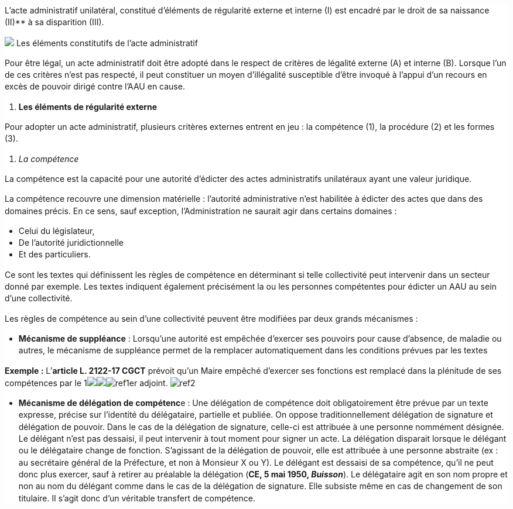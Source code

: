 
L’acte administratif unilatéral, constitué d’éléments de régularité externe et interne (I) est encadré par le droit de sa naissance (II)** à sa disparition (III). 

![](Aspose.Words.0b42b241-b16d-481b-b021-6a6ecae34c16.005.png) Les éléments constitutifs de l’acte administratif

Pour être légal, un acte administratif doit être adopté dans le respect de critères de légalité externe (A) et interne (B). Lorsque l’un de ces critères n’est pas respecté, il peut constituer un moyen d’illégalité susceptible d’être invoqué à l’appui d’un recours en excès de pouvoir dirigé contre l’AAU en cause. 

1) **Les éléments de régularité externe**  

Pour adopter un acte administratif, plusieurs critères externes entrent en jeu : la compétence (1), la procédure (2) et les formes (3). 

1) *La compétence* 

La compétence est la capacité pour une autorité d’édicter des actes administratifs unilatéraux ayant une valeur juridique.  

La compétence recouvre une dimension matérielle : l’autorité administrative n’est habilitée à édicter des actes que dans des domaines précis. En ce sens, sauf exception, l’Administration ne saurait agir dans certains domaines : 

- Celui du législateur,  
- De l’autorité juridictionnelle  
- Et des particuliers.  

Ce sont les textes qui définissent les règles de compétence en déterminant si telle collectivité peut intervenir dans un secteur donné par exemple. Les textes indiquent également précisément la ou les personnes compétentes pour édicter un AAU au sein d’une collectivité.   

Les règles de compétence au sein d’une collectivité peuvent être modifiées par deux grands mécanismes : 

- **Mécanisme de suppléance** : Lorsqu’une autorité est empêchée d’exercer ses pouvoirs  pour  cause  d’absence,  de  maladie  ou  autres,  le  mécanisme  de suppléance  permet  de  la  remplacer  automatiquement  dans  les  conditions prévues par les textes  

**Exemple :**  L’**article  L.  2122-17  CGCT** prévoit  qu’un  Maire  empêché d’exercer ses fonctions est remplacé dans la plénitude de ses compétences par le 1![](Aspose.Words.0b42b241-b16d-481b-b021-6a6ecae34c16.006.png)![](Aspose.Words.0b42b241-b16d-481b-b021-6a6ecae34c16.007.png)![ref1]er adjoint. ![ref2]

- **Mécanisme de délégation de compétenc**e : Une délégation de compétence doit obligatoirement être prévue par un texte expresse, précise sur l’identité du délégataire, partielle et publiée. On oppose traditionnellement délégation de signature et délégation de pouvoir. Dans le cas de la délégation de signature, celle-ci est attribuée à une personne nommément désignée. Le délégant n’est pas dessaisi, il peut intervenir à tout moment pour signer un acte. La délégation disparait lorsque le délégant ou le délégataire change de fonction. S’agissant de la délégation de pouvoir, elle est attribuée à une personne abstraite (ex : au secrétaire général de la Préfecture, et non à Monsieur X ou Y). Le délégant est dessaisi de sa compétence, qu’il ne peut donc plus exercer, sauf à retirer au préalable la délégation (**CE, 5 mai 1950, *Buisson***). Le délégataire agit en son nom propre et non au nom du délégant comme dans le cas de la délégation de signature. Elle subsiste même en cas de changement de son titulaire. Il s’agit donc d’un véritable transfert de compétence. 


[ref1]: Aspose.Words.0b42b241-b16d-481b-b021-6a6ecae34c16.008.png
[ref2]: Aspose.Words.0b42b241-b16d-481b-b021-6a6ecae34c16.009.png